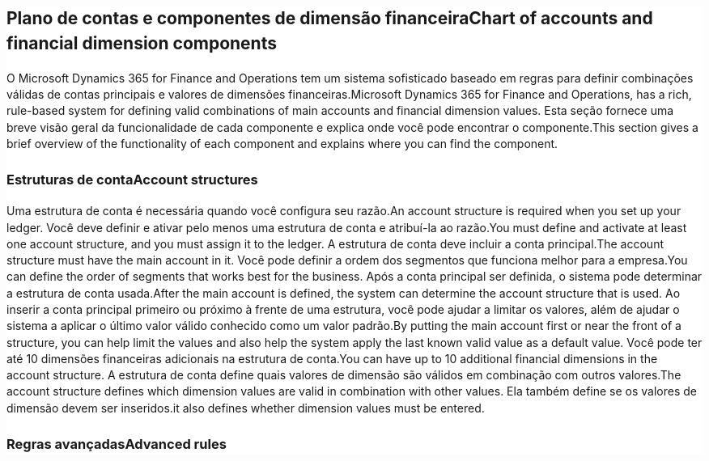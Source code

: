 ## <a name="chart-of-accounts-and-financial-dimension-components"></a><span data-ttu-id="78c7d-109">Plano de contas e componentes de dimensão financeira</span><span class="sxs-lookup"><span data-stu-id="78c7d-109">Chart of accounts and financial dimension components</span></span>

<span data-ttu-id="78c7d-110">O Microsoft Dynamics 365 for Finance and Operations tem um sistema sofisticado baseado em regras para definir combinações válidas de contas principais e valores de dimensões financeiras.</span><span class="sxs-lookup"><span data-stu-id="78c7d-110">Microsoft Dynamics 365 for Finance and Operations, has a rich, rule-based system for defining valid combinations of main accounts and financial dimension values.</span></span> <span data-ttu-id="78c7d-111">Esta seção fornece uma breve visão geral da funcionalidade de cada componente e explica onde você pode encontrar o componente.</span><span class="sxs-lookup"><span data-stu-id="78c7d-111">This section gives a brief overview of the functionality of each component and explains where you can find the component.</span></span>

### <a name="account-structures"></a><span data-ttu-id="78c7d-112">Estruturas de conta</span><span class="sxs-lookup"><span data-stu-id="78c7d-112">Account structures</span></span>

<span data-ttu-id="78c7d-113">Uma estrutura de conta é necessária quando você configura seu razão.</span><span class="sxs-lookup"><span data-stu-id="78c7d-113">An account structure is required when you set up your ledger.</span></span> <span data-ttu-id="78c7d-114">Você deve definir e ativar pelo menos uma estrutura de conta e atribuí-la ao razão.</span><span class="sxs-lookup"><span data-stu-id="78c7d-114">You must define and activate at least one account structure, and you must assign it to the ledger.</span></span> <span data-ttu-id="78c7d-115">A estrutura de conta deve incluir a conta principal.</span><span class="sxs-lookup"><span data-stu-id="78c7d-115">The account structure must have the main account in it.</span></span> <span data-ttu-id="78c7d-116">Você pode definir a ordem dos segmentos que funciona melhor para a empresa.</span><span class="sxs-lookup"><span data-stu-id="78c7d-116">You can define the order of segments that works best for the business.</span></span> <span data-ttu-id="78c7d-117">Após a conta principal ser definida, o sistema pode determinar a estrutura de conta usada.</span><span class="sxs-lookup"><span data-stu-id="78c7d-117">After the main account is defined, the system can determine the account structure that is used.</span></span> <span data-ttu-id="78c7d-118">Ao inserir a conta principal primeiro ou próximo à frente de uma estrutura, você pode ajudar a limitar os valores, além de ajudar o sistema a aplicar o último valor válido conhecido como um valor padrão.</span><span class="sxs-lookup"><span data-stu-id="78c7d-118">By putting the main account first or near the front of a structure, you can help limit the values and also help the system apply the last known valid value as a default value.</span></span> <span data-ttu-id="78c7d-119">Você pode ter até 10 dimensões financeiras adicionais na estrutura de conta.</span><span class="sxs-lookup"><span data-stu-id="78c7d-119">You can have up to 10 additional financial dimensions in the account structure.</span></span> <span data-ttu-id="78c7d-120">A estrutura de conta define quais valores de dimensão são válidos em combinação com outros valores.</span><span class="sxs-lookup"><span data-stu-id="78c7d-120">The account structure defines which dimension values are valid in combination with other values.</span></span> <span data-ttu-id="78c7d-121">Ela também define se os valores de dimensão devem ser inseridos.</span><span class="sxs-lookup"><span data-stu-id="78c7d-121">it also defines whether dimension values must be entered.</span></span>

### <a name="advanced-rules"></a><span data-ttu-id="78c7d-122">Regras avançadas</span><span class="sxs-lookup"><span data-stu-id="78c7d-122">Advanced rules</span></span>
